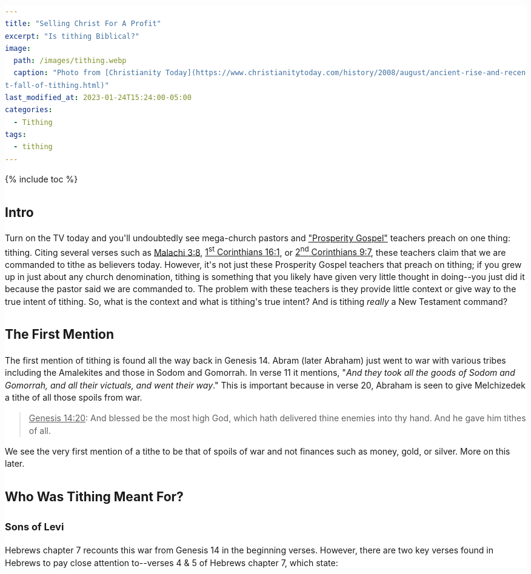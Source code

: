 ```yaml
---
title: "Selling Christ For A Profit"
excerpt: "Is tithing Biblical?"
image: 
  path: /images/tithing.webp
  caption: "Photo from [Christianity Today](https://www.christianitytoday.com/history/2008/august/ancient-rise-and-recent-fall-of-tithing.html)"
last_modified_at: 2023-01-24T15:24:00-05:00
categories:
  - Tithing
tags: 
  - tithing
---
```


{% include toc %}

## Intro
Turn on the TV today and you'll undoubtedly see mega-church pastors and ["Prosperity Gospel"](https://www.thegospelcoalition.org/article/what-you-should-know-about-the-prosperity-gospel/) teachers preach on one thing: tithing. Citing several verses such as [Malachi 3:8](https://www.biblegateway.com/passage/?search=malachi+3%3A8&version=KJV), [1<sup>st</sup> Corinthians 16:1](https://www.biblegateway.com/passage/?search=1+corinthians+16%3A1&version=KJV), or [2<sup>nd</sup> Corinthians 9:7](https://www.biblegateway.com/passage/?search=2+corinthians+9%3A7&version=KJV), these teachers claim that we are commanded to tithe as believers today. However, it's not just these Prosperity Gospel teachers that preach on tithing; if you grew up in just about any church denomination, tithing is something that you likely have given very little thought in doing--you just did it because the pastor said we are commanded to. The problem with these teachers is they provide little context or give way to the true intent of tithing. So, what is the context and what is tithing's true intent? And is tithing *really* a New Testament command? 

## The First Mention
The first mention of tithing is found all the way back in Genesis 14. Abram (later Abraham) just went to war with various tribes including the Amalekites and those in Sodom and Gomorrah. In verse 11 it mentions, "*And they took all the goods of Sodom and Gomorrah, and all their victuals, and went their way*." This is important because in verse 20, Abraham is seen to give Melchizedek a tithe of all those spoils from war.

> <u>Genesis 14:20</u>: And blessed be the most high God, which hath delivered thine enemies into thy hand. And he gave him tithes of all.

We see the very first mention of a tithe to be that of spoils of war and not finances such as money, gold, or silver. More on this later.

## Who Was Tithing Meant For?
### Sons of Levi
Hebrews chapter 7 recounts this war from Genesis 14 in the beginning verses. However, there are two key verses found in Hebrews to pay close attention to--verses 4 & 5 of Hebrews chapter 7, which state:
